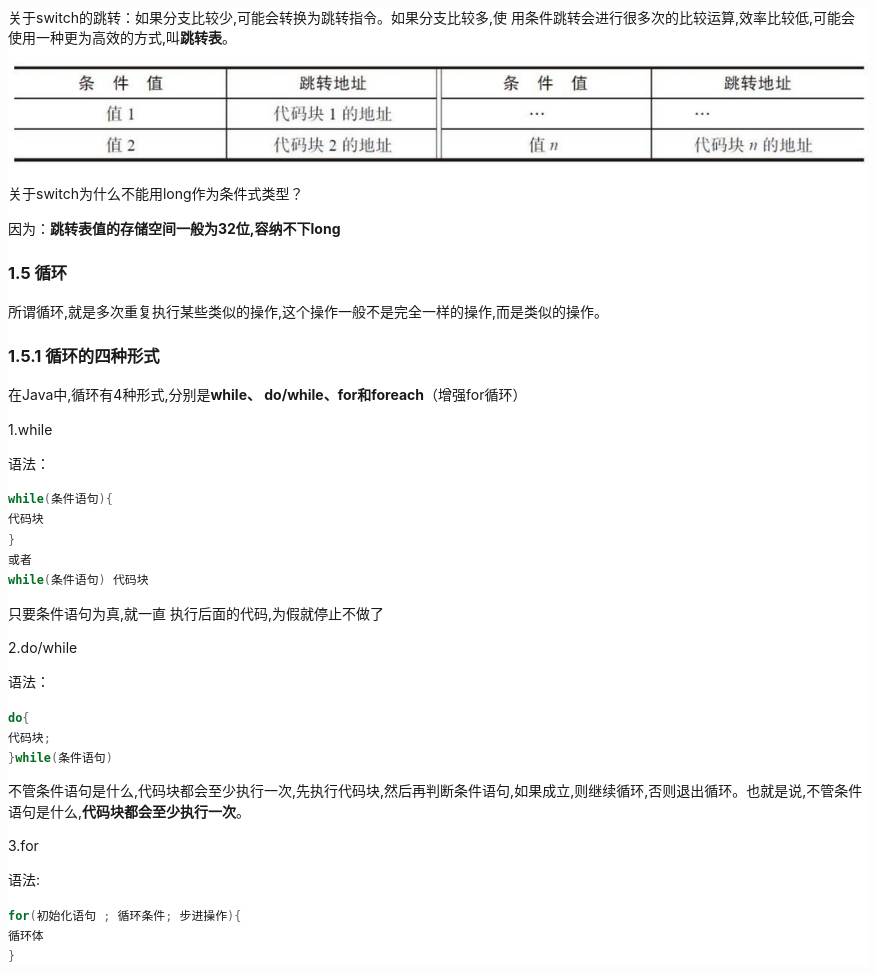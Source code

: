 

关于switch的跳转：如果分支比较少,可能会转换为跳转指令。如果分支比较多,使 用条件跳转会进行很多次的比较运算,效率比较低,可能会使用一种更为高效的方式,叫**跳转表**。

![](https://github.com/JOYBOY-777/ReadStudyNote/blob/main/javaimg/%E8%B7%B3%E8%BD%AC%E8%A1%A8.png?raw=true)

关于switch为什么不能用long作为条件式类型？

因为：**跳转表值的存储空间一般为32位,容纳不下long**



### 1.5 循环

所谓循环,就是多次重复执行某些类似的操作,这个操作一般不是完全一样的操作,而是类似的操作。



### 1.5.1 循环的四种形式

在Java中,循环有4种形式,分别是**while、 do/while、for和foreach**（增强for循环）

1.while

语法：

```java
while(条件语句){
代码块
}
或者
while(条件语句) 代码块    
```

只要条件语句为真,就一直 执行后面的代码,为假就停止不做了



2.do/while

语法：

```java
do{
代码块;
}while(条件语句)
```

不管条件语句是什么,代码块都会至少执行一次,先执行代码块,然后再判断条件语句,如果成立,则继续循环,否则退出循环。也就是说,不管条件语句是什么,**代码块都会至少执行一次**。



3.for

语法:

```java
for(初始化语句 ; 循环条件; 步进操作){
循环体
}
```
